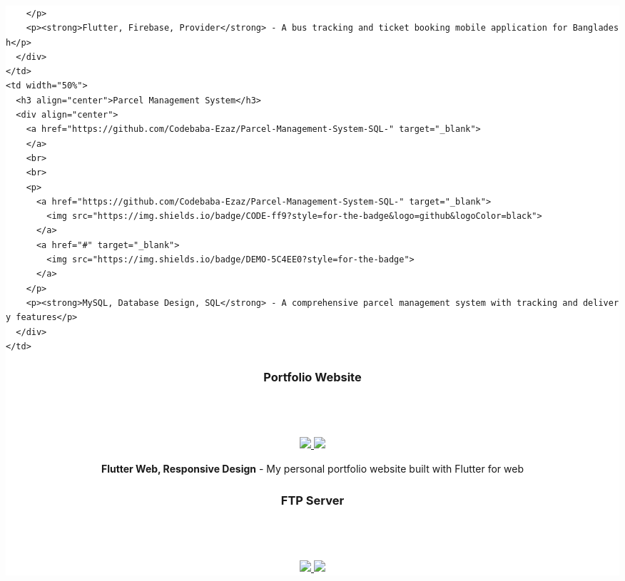         </p>
        <p><strong>Flutter, Firebase, Provider</strong> - A bus tracking and ticket booking mobile application for Bangladesh</p>
      </div>
    </td>
    <td width="50%">
      <h3 align="center">Parcel Management System</h3>
      <div align="center">
        <a href="https://github.com/Codebaba-Ezaz/Parcel-Management-System-SQL-" target="_blank">
        </a>
        <br>
        <br>
        <p>
          <a href="https://github.com/Codebaba-Ezaz/Parcel-Management-System-SQL-" target="_blank">
            <img src="https://img.shields.io/badge/CODE-ff9?style=for-the-badge&logo=github&logoColor=black">
          </a>
          <a href="#" target="_blank">
            <img src="https://img.shields.io/badge/DEMO-5C4EE0?style=for-the-badge">
          </a>
        </p>
        <p><strong>MySQL, Database Design, SQL</strong> - A comprehensive parcel management system with tracking and delivery features</p>
      </div>
    </td>
  </tr>
  <tr>
    <td width="50%">
      <h3 align="center">Portfolio Website</h3>
      <div align="center">
        <a href="https://ezaz-ahmed-portfolio.netlify.app/" target="_blank">
        </a>
        <br>
        <br>
        <p>
          <a href="#" target="_blank">
            <img src="https://img.shields.io/badge/CODE-ff9?style=for-the-badge&logo=github&logoColor=black">
          </a>
          <a href="https://ezaz-ahmed-portfolio.netlify.app/" target="_blank">
            <img src="https://img.shields.io/badge/LIVE-5C4EE0?style=for-the-badge">
          </a>
        </p>
        <p><strong>Flutter Web, Responsive Design</strong> - My personal portfolio website built with Flutter for web</p>
      </div>
    </td>
    <td width="50%">
      <h3 align="center">FTP Server</h3>
      <div align="center">
        <a href="https://github.com/Codebaba-Ezaz/FTP-Server" target="_blank">
        </a>
        <br>
        <br>
        <p>
          <a href="https://github.com/Codebaba-Ezaz/FTP-Server" target="_blank">
            <img src="https://img.shields.io/badge/CODE-ff9?style=for-the-badge&logo=github&logoColor=black">
          </a>
          <a href="#" target="_blank">
            <img src="https://img.shields.io/badge/DEMO-5C4EE0?style=for-the-badge">
          </a>
        </p>